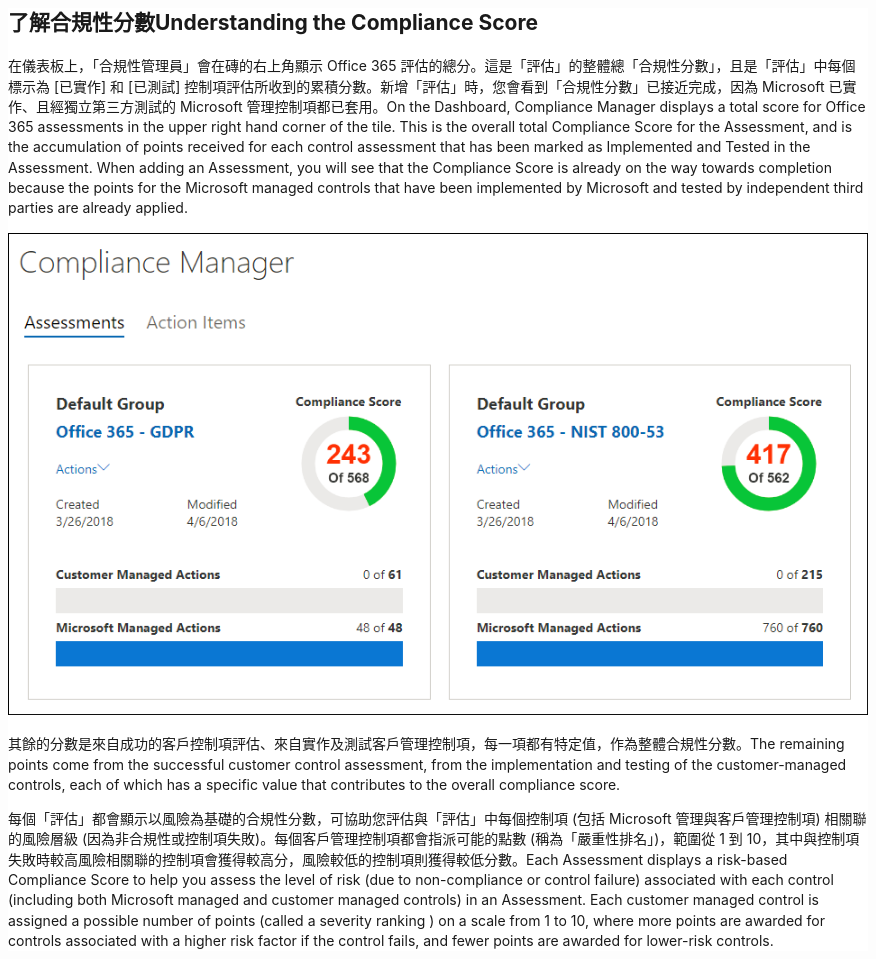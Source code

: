 ## <a name="understanding-the-compliance-score"></a><span data-ttu-id="8077c-201">了解合規性分數</span><span class="sxs-lookup"><span data-stu-id="8077c-201">Understanding the Compliance Score</span></span>

<span data-ttu-id="8077c-p117">在儀表板上，「合規性管理員」會在磚的右上角顯示 Office 365 評估的總分。這是「評估」的整體總「合規性分數」，且是「評估」中每個標示為 [已實作] 和 [已測試] 控制項評估所收到的累積分數。新增「評估」時，您會看到「合規性分數」已接近完成，因為 Microsoft 已實作、且經獨立第三方測試的 Microsoft 管理控制項都已套用。</span><span class="sxs-lookup"><span data-stu-id="8077c-p117">On the Dashboard, Compliance Manager displays a total score for Office 365 assessments in the upper right hand corner of the tile. This is the overall total Compliance Score for the Assessment, and is the accumulation of points received for each control assessment that has been marked as Implemented and Tested in the Assessment. When adding an Assessment, you will see that the Compliance Score is already on the way towards completion because the points for the Microsoft managed controls that have been implemented by Microsoft and tested by independent third parties are already applied.</span></span>
  
![合規性管理員儀表板 - 合規性總分](media/756091aa-1afd-4aff-93ab-c6f6824f2add.png)
  
<span data-ttu-id="8077c-206">其餘的分數是來自成功的客戶控制項評估、來自實作及測試客戶管理控制項，每一項都有特定值，作為整體合規性分數。</span><span class="sxs-lookup"><span data-stu-id="8077c-206">The remaining points come from the successful customer control assessment, from the implementation and testing of the customer-managed controls, each of which has a specific value that contributes to the overall compliance score.</span></span> 
  
<span data-ttu-id="8077c-p118">每個「評估」都會顯示以風險為基礎的合規性分數，可協助您評估與「評估」中每個控制項 (包括 Microsoft 管理與客戶管理控制項) 相關聯的風險層級 (因為非合規性或控制項失敗)。每個客戶管理控制項都會指派可能的點數 (稱為「嚴重性排名」)，範圍從 1 到 10，其中與控制項失敗時較高風險相關聯的控制項會獲得較高分，風險較低的控制項則獲得較低分數。</span><span class="sxs-lookup"><span data-stu-id="8077c-p118">Each Assessment displays a risk-based Compliance Score to help you assess the level of risk (due to non-compliance or control failure) associated with each control (including both Microsoft managed and customer managed controls) in an Assessment. Each customer managed control is assigned a possible number of points (called a  severity ranking  ) on a scale from 1 to 10, where more points are awarded for controls associated with a higher risk factor if the control fails, and fewer points are awarded for lower-risk controls.</span></span> 
  